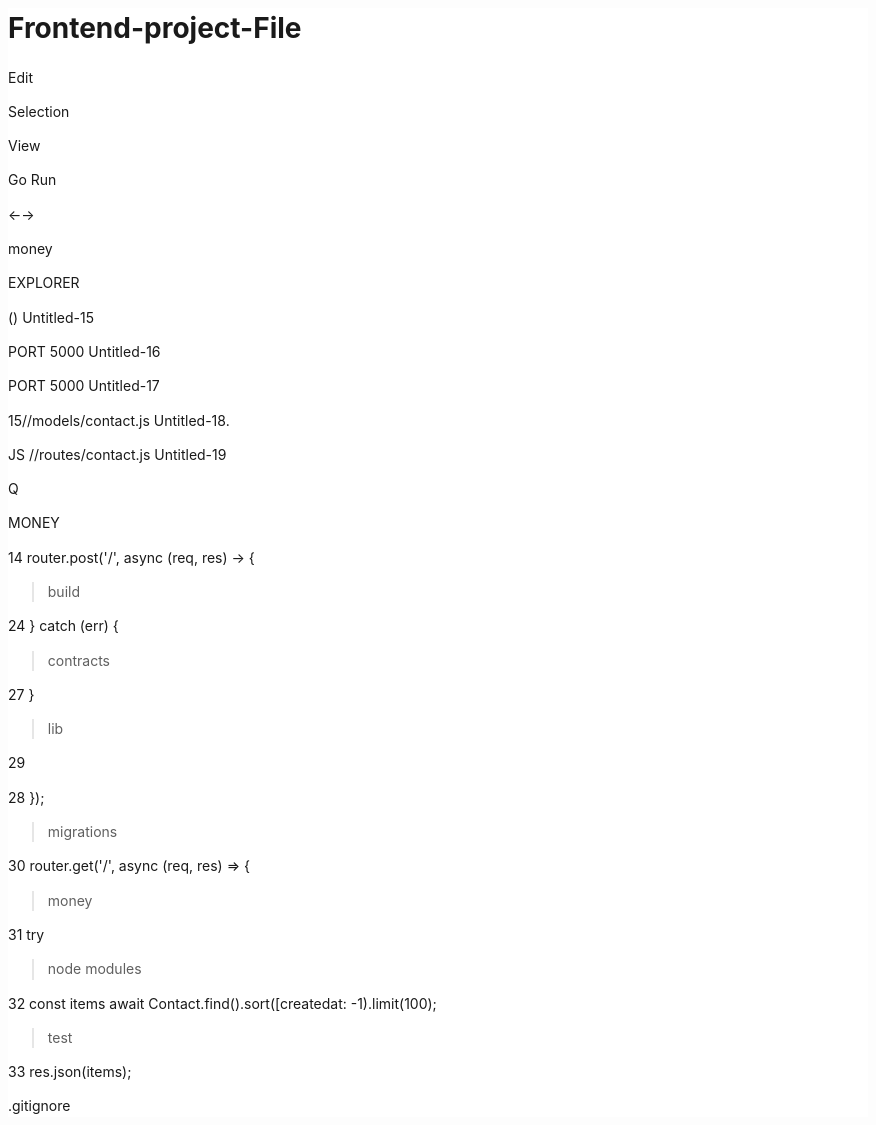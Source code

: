 # Frontend-project-File

Edit

Selection

View

Go Run

←→

money

EXPLORER

() Untitled-15

PORT 5000 Untitled-16

PORT 5000 Untitled-17

15//models/contact.js Untitled-18.

JS //routes/contact.js Untitled-19

Q

MONEY

14 router.post('/', async (req, res) -> {

> build

24 } catch (err) {

> contracts

27 }

> lib

29

28 });

> migrations

30 router.get('/', async (req, res) => {

> money

31 try

> node modules

32 const items await Contact.find().sort([createdat: -1).limit(100);

> test

33 res.json(items);

.gitignore
